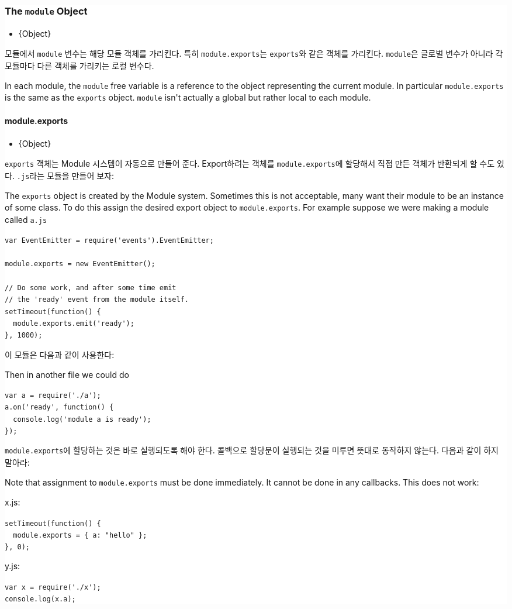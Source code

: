 ### The `module` Object




* {Object}

모듈에서 `module` 변수는 해당 모듈 객체를 가리킨다. 특히 `module.exports`는 `exports`와 같은 객체를 가리킨다. `module`은 글로벌 변수가 아니라 각 모듈마다 다른 객체를 가리키는 로컬 변수다.

In each module, the `module` free variable is a reference to the object
representing the current module.  In particular
`module.exports` is the same as the `exports` object.
`module` isn't actually a global but rather local to each module.

#### module.exports

* {Object}

`exports` 객체는 Module 시스템이 자동으로 만들어 준다. Export하려는 객체를 `module.exports`에 할당해서 직접 만든 객체가 반환되게 할 수도 있다. `.js`라는 모듈을 만들어 보자:

The `exports` object is created by the Module system. Sometimes this is not
acceptable, many want their module to be an instance of some class. To do this
assign the desired export object to `module.exports`. For example suppose we
were making a module called `a.js`

    var EventEmitter = require('events').EventEmitter;

    module.exports = new EventEmitter();

    // Do some work, and after some time emit
    // the 'ready' event from the module itself.
    setTimeout(function() {
      module.exports.emit('ready');
    }, 1000);

이 모듈은 다음과 같이 사용한다:

Then in another file we could do

    var a = require('./a');
    a.on('ready', function() {
      console.log('module a is ready');
    });

`module.exports`에 할당하는 것은 바로 실행되도록 해야 한다. 콜백으로 할당문이 실행되는 것을 미루면 뜻대로 동작하지 않는다. 다음과 같이 하지 말아라:

Note that assignment to `module.exports` must be done immediately. It cannot be
done in any callbacks.  This does not work:

x.js:

    setTimeout(function() {
      module.exports = { a: "hello" };
    }, 0);

y.js:

    var x = require('./x');
    console.log(x.a);
